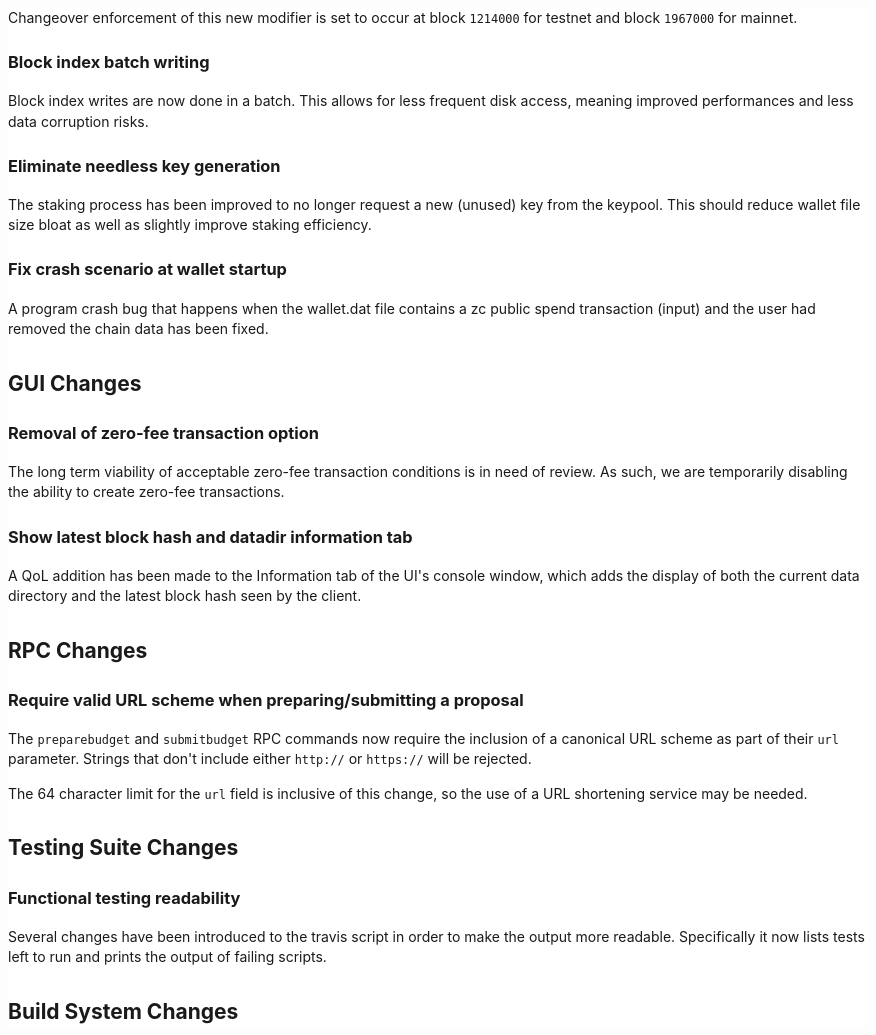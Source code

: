 Changeover enforcement of this new modifier is set to occur at block `1214000` for testnet and block `1967000` for mainnet.

### Block index batch writing

Block index writes are now done in a batch. This allows for less frequent disk access, meaning improved performances and less data corruption risks.

### Eliminate needless key generation

The staking process has been improved to no longer request a new (unused) key from the keypool. This should reduce wallet file size bloat as well as slightly improve staking efficiency.

### Fix crash scenario at wallet startup

A program crash bug that happens when the wallet.dat file contains a zc public spend transaction (input) and the user had removed the chain data has been fixed.

## GUI Changes

### Removal of zero-fee transaction option

The long term viability of acceptable zero-fee transaction conditions is in need of review. As such, we are temporarily disabling the ability to create zero-fee transactions.

### Show latest block hash and datadir information tab

A QoL addition has been made to the Information tab of the UI's console window, which adds the display of both the current data directory and the latest block hash seen by the client.

## RPC Changes

### Require valid URL scheme when preparing/submitting a proposal

The `preparebudget` and `submitbudget` RPC commands now require the inclusion of a canonical URL scheme as part of their `url` parameter. Strings that don't include either `http://` or `https://` will be rejected.

The 64 character limit for the `url` field is inclusive of this change, so the use of a URL shortening service may be needed.

## Testing Suite Changes

### Functional testing readability

Several changes have been introduced to the travis script in order to make the output more readable. Specifically it now lists tests left to run and prints the output of failing scripts.

## Build System Changes
